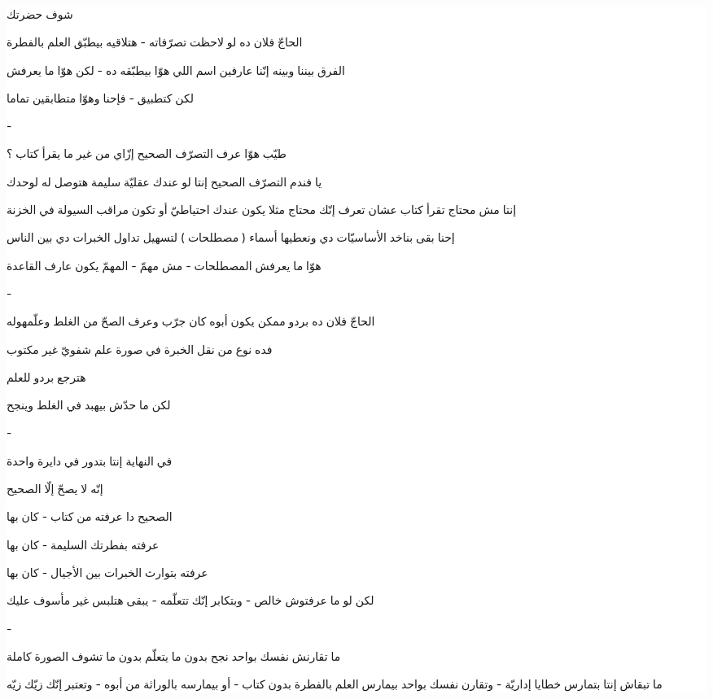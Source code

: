 شوف حضرتك

الحاجّ فلان ده لو لاحظت تصرّفاته - هتلاقيه بيطبّق العلم
بالفطرة

الفرق بيننا وبينه إنّنا عارفين اسم اللي هوّا بيطبّقه ده -
لكن هوّا ما يعرفش

لكن كتطبيق - فإحنا وهوّا متطابقين تماما

\-

طيّب هوّا عرف التصرّف الصحيح إزّاي من غير ما يقرأ كتاب
؟

يا فندم التصرّف الصحيح إنتا لو عندك عقليّة سليمة هتوصل له
لوحدك

إنتا مش محتاج تقرأ كتاب عشان تعرف إنّك محتاج مثلا يكون
عندك احتياطيّ أو تكون مراقب السيولة في الخزنة

إحنا بقى بناخد الأساسيّات دي ونعطيها أسماء ( مصطلحات )
لتسهيل تداول الخبرات دي بين الناس

هوّا ما يعرفش المصطلحات - مش مهمّ - المهمّ يكون عارف
القاعدة

\-

الحاجّ فلان ده بردو ممكن يكون أبوه كان جرّب وعرف الصحّ من
الغلط وعلّمهوله

فده نوع من نقل الخبرة في صورة علم شفويّ غير مكتوب

هترجع بردو للعلم

لكن ما حدّش بيهبد في الغلط وينجح

\-

في النهاية إنتا بتدور في دايرة واحدة

إنّه لا يصحّ إلّا الصحيح

الصحيح دا عرفته من كتاب - كان بها

عرفته بفطرتك السليمة - كان بها

عرفته بتوارث الخبرات بين الأجيال - كان بها

لكن لو ما عرفتوش خالص - وبتكابر إنّك تتعلّمه - يبقى هتلبس
غير مأسوف عليك

\-

ما تقارنش نفسك بواحد نجح بدون ما يتعلّم بدون ما تشوف
الصورة كاملة

ما تبقاش إنتا بتمارس خطايا إداريّة - وتقارن نفسك بواحد
بيمارس العلم بالفطرة بدون كتاب - أو بيمارسه بالوراثة من أبوه - وتعتبر
إنّك زيّك زيّه
